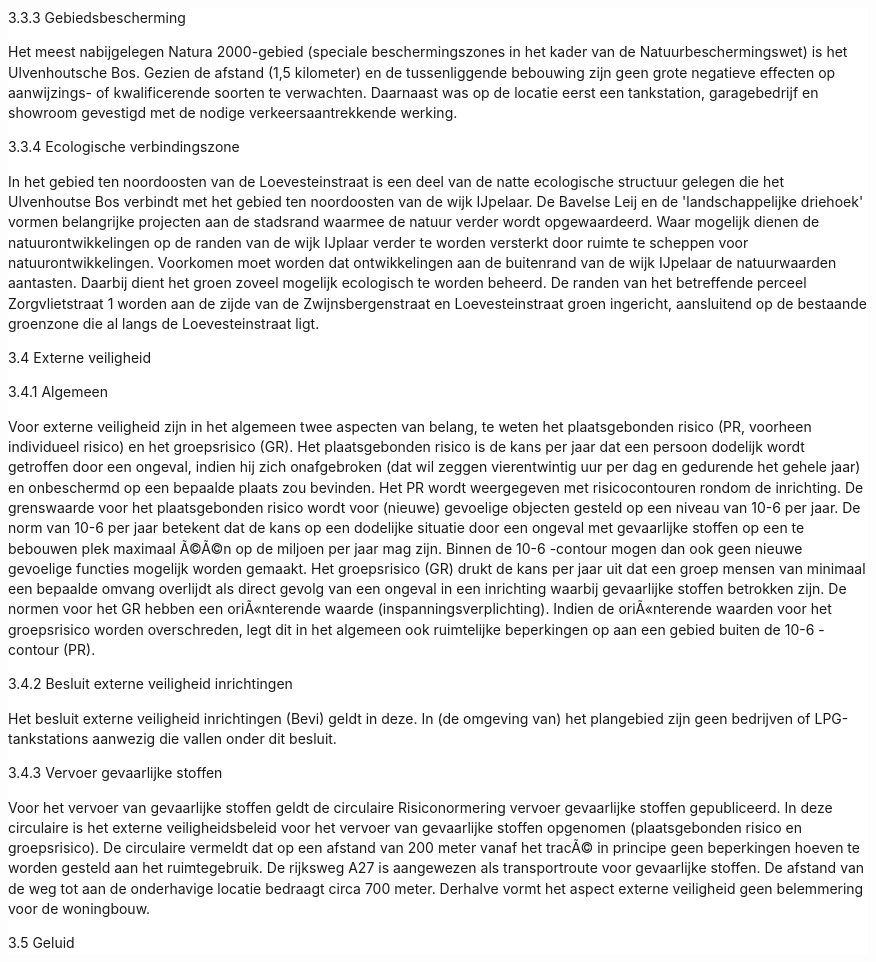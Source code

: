 3\.3\.3 Gebiedsbescherming

Het meest nabijgelegen Natura 2000\-gebied (speciale beschermingszones in het kader van de Natuurbeschermingswet) is het Ulvenhoutsche Bos. Gezien de afstand (1,5 kilometer) en de tussenliggende bebouwing zijn geen grote negatieve effecten op aanwijzings\- of kwalificerende soorten te verwachten. Daarnaast was op de locatie eerst een tankstation, garagebedrijf en showroom gevestigd met de nodige verkeersaantrekkende werking.

3\.3\.4 Ecologische verbindingszone

In het gebied ten noordoosten van de Loevesteinstraat is een deel van de natte ecologische structuur gelegen die het Ulvenhoutse Bos verbindt met het gebied ten noordoosten van de wijk IJpelaar. De Bavelse Leij en de 'landschappelijke driehoek' vormen belangrijke projecten aan de stadsrand waarmee de natuur verder wordt opgewaardeerd. Waar mogelijk dienen de natuurontwikkelingen op de randen van de wijk IJplaar verder te worden versterkt door ruimte te scheppen voor natuurontwikkelingen. Voorkomen moet worden dat ontwikkelingen aan de buitenrand van de wijk IJpelaar de natuurwaarden aantasten. Daarbij dient het groen zoveel mogelijk ecologisch te worden beheerd. De randen van het betreffende perceel Zorgvlietstraat 1 worden aan de zijde van de Zwijnsbergenstraat en Loevesteinstraat groen ingericht, aansluitend op de bestaande groenzone die al langs de Loevesteinstraat ligt.

3\.4 Externe veiligheid

3\.4\.1 Algemeen

Voor externe veiligheid zijn in het algemeen twee aspecten van belang, te weten het plaatsgebonden risico (PR, voorheen individueel risico) en het groepsrisico (GR). Het plaatsgebonden risico is de kans per jaar dat een persoon dodelijk wordt getroffen door een ongeval, indien hij zich onafgebroken (dat wil zeggen vierentwintig uur per dag en gedurende het gehele jaar) en onbeschermd op een bepaalde plaats zou bevinden. Het PR wordt weergegeven met risicocontouren rondom de inrichting. De grenswaarde voor het plaatsgebonden risico wordt voor (nieuwe) gevoelige objecten gesteld op een niveau van 10\-6 per jaar. De norm van 10\-6 per jaar betekent dat de kans op een dodelijke situatie door een ongeval met gevaarlijke stoffen op een te bebouwen plek maximaal Ã©Ã©n op de miljoen per jaar mag zijn. Binnen de 10\-6 \-contour mogen dan ook geen nieuwe gevoelige functies mogelijk worden gemaakt. Het groepsrisico (GR) drukt de kans per jaar uit dat een groep mensen van minimaal een bepaalde omvang overlijdt als direct gevolg van een ongeval in een inrichting waarbij gevaarlijke stoffen betrokken zijn. De normen voor het GR hebben een oriÃ«nterende waarde (inspanningsverplichting). Indien de oriÃ«nterende waarden voor het groepsrisico worden overschreden, legt dit in het algemeen ook ruimtelijke beperkingen op aan een gebied buiten de 10\-6 \-contour (PR).

3\.4\.2 Besluit externe veiligheid inrichtingen

Het besluit externe veiligheid inrichtingen (Bevi) geldt in deze. In (de omgeving van) het plangebied zijn geen bedrijven of LPG\-tankstations aanwezig die vallen onder dit besluit.

3\.4\.3 Vervoer gevaarlijke stoffen

Voor het vervoer van gevaarlijke stoffen geldt de circulaire Risiconormering vervoer gevaarlijke stoffen gepubliceerd. In deze circulaire is het externe veiligheidsbeleid voor het vervoer van gevaarlijke stoffen opgenomen (plaatsgebonden risico en groepsrisico). De circulaire vermeldt dat op een afstand van 200 meter vanaf het tracÃ© in principe geen beperkingen hoeven te worden gesteld aan het ruimtegebruik. De rijksweg A27 is aangewezen als transportroute voor gevaarlijke stoffen. De afstand van de weg tot aan de onderhavige locatie bedraagt circa 700 meter. Derhalve vormt het aspect externe veiligheid geen belemmering voor de woningbouw.

3\.5 Geluid
